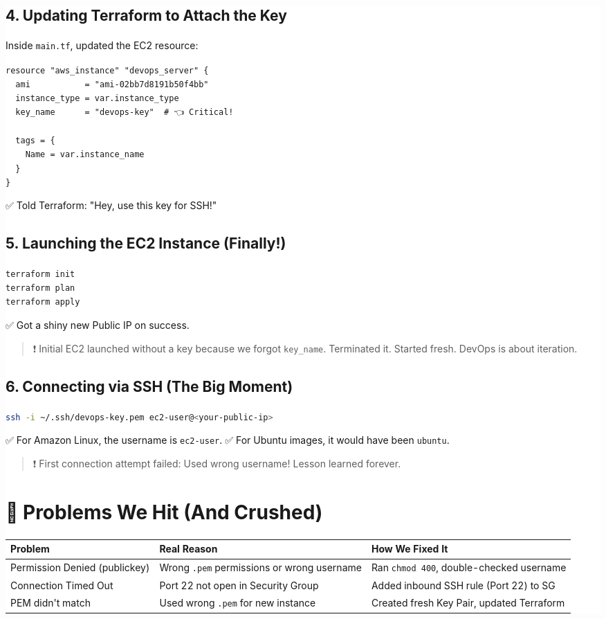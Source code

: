 
## 4. Updating Terraform to Attach the Key

Inside `main.tf`, updated the EC2 resource:

```hcl
resource "aws_instance" "devops_server" {
  ami           = "ami-02bb7d8191b50f4bb"
  instance_type = var.instance_type
  key_name      = "devops-key"  # 👈 Critical!

  tags = {
    Name = var.instance_name
  }
}
```

✅ Told Terraform: "Hey, use this key for SSH!"


## 5. Launching the EC2 Instance (Finally!)

```bash
terraform init
terraform plan
terraform apply
```

✅ Got a shiny new Public IP on success.

> ❗ Initial EC2 launched without a key because we forgot `key_name`. Terminated it. Started fresh. DevOps is about iteration.


## 6. Connecting via SSH (The Big Moment)

```bash
ssh -i ~/.ssh/devops-key.pem ec2-user@<your-public-ip>
```

✅ For Amazon Linux, the username is `ec2-user`.
✅ For Ubuntu images, it would have been `ubuntu`.

> ❗ First connection attempt failed: Used wrong username! Lesson learned forever.


# 🌟 Problems We Hit (And Crushed)

| Problem | Real Reason | How We Fixed It |
|:---|:---|:---|
| Permission Denied (publickey) | Wrong `.pem` permissions or wrong username | Ran `chmod 400`, double-checked username |
| Connection Timed Out | Port 22 not open in Security Group | Added inbound SSH rule (Port 22) to SG |
| PEM didn't match | Used wrong `.pem` for new instance | Created fresh Key Pair, updated Terraform |

